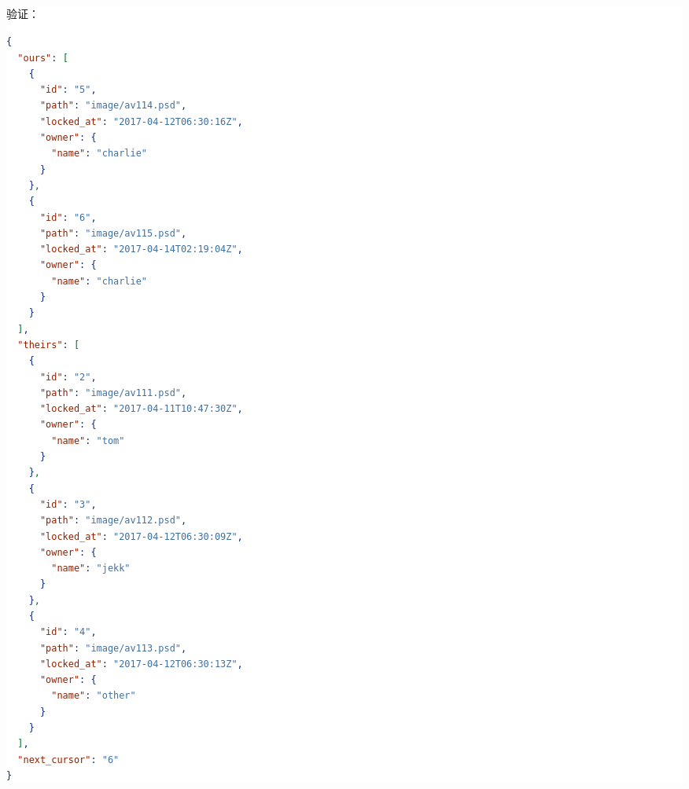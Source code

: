 验证：

```json
{
  "ours": [
    {
      "id": "5",
      "path": "image/av114.psd",
      "locked_at": "2017-04-12T06:30:16Z",
      "owner": {
        "name": "charlie"
      }
    },
    {
      "id": "6",
      "path": "image/av115.psd",
      "locked_at": "2017-04-14T02:19:04Z",
      "owner": {
        "name": "charlie"
      }
    }
  ],
  "theirs": [
    {
      "id": "2",
      "path": "image/av111.psd",
      "locked_at": "2017-04-11T10:47:30Z",
      "owner": {
        "name": "tom"
      }
    },
    {
      "id": "3",
      "path": "image/av112.psd",
      "locked_at": "2017-04-12T06:30:09Z",
      "owner": {
        "name": "jekk"
      }
    },
    {
      "id": "4",
      "path": "image/av113.psd",
      "locked_at": "2017-04-12T06:30:13Z",
      "owner": {
        "name": "other"
      }
    }
  ],
  "next_cursor": "6"
}
```
